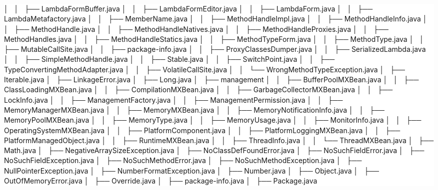 │   │   ├── LambdaFormBuffer.java
│   │   ├── LambdaFormEditor.java
│   │   ├── LambdaForm.java
│   │   ├── LambdaMetafactory.java
│   │   ├── MemberName.java
│   │   ├── MethodHandleImpl.java
│   │   ├── MethodHandleInfo.java
│   │   ├── MethodHandle.java
│   │   ├── MethodHandleNatives.java
│   │   ├── MethodHandleProxies.java
│   │   ├── MethodHandles.java
│   │   ├── MethodHandleStatics.java
│   │   ├── MethodTypeForm.java
│   │   ├── MethodType.java
│   │   ├── MutableCallSite.java
│   │   ├── package-info.java
│   │   ├── ProxyClassesDumper.java
│   │   ├── SerializedLambda.java
│   │   ├── SimpleMethodHandle.java
│   │   ├── Stable.java
│   │   ├── SwitchPoint.java
│   │   ├── TypeConvertingMethodAdapter.java
│   │   ├── VolatileCallSite.java
│   │   └── WrongMethodTypeException.java
│   ├── Iterable.java
│   ├── LinkageError.java
│   ├── Long.java
│   ├── management
│   │   ├── BufferPoolMXBean.java
│   │   ├── ClassLoadingMXBean.java
│   │   ├── CompilationMXBean.java
│   │   ├── GarbageCollectorMXBean.java
│   │   ├── LockInfo.java
│   │   ├── ManagementFactory.java
│   │   ├── ManagementPermission.java
│   │   ├── MemoryManagerMXBean.java
│   │   ├── MemoryMXBean.java
│   │   ├── MemoryNotificationInfo.java
│   │   ├── MemoryPoolMXBean.java
│   │   ├── MemoryType.java
│   │   ├── MemoryUsage.java
│   │   ├── MonitorInfo.java
│   │   ├── OperatingSystemMXBean.java
│   │   ├── PlatformComponent.java
│   │   ├── PlatformLoggingMXBean.java
│   │   ├── PlatformManagedObject.java
│   │   ├── RuntimeMXBean.java
│   │   ├── ThreadInfo.java
│   │   └── ThreadMXBean.java
│   ├── Math.java
│   ├── NegativeArraySizeException.java
│   ├── NoClassDefFoundError.java
│   ├── NoSuchFieldError.java
│   ├── NoSuchFieldException.java
│   ├── NoSuchMethodError.java
│   ├── NoSuchMethodException.java
│   ├── NullPointerException.java
│   ├── NumberFormatException.java
│   ├── Number.java
│   ├── Object.java
│   ├── OutOfMemoryError.java
│   ├── Override.java
│   ├── package-info.java
│   ├── Package.java